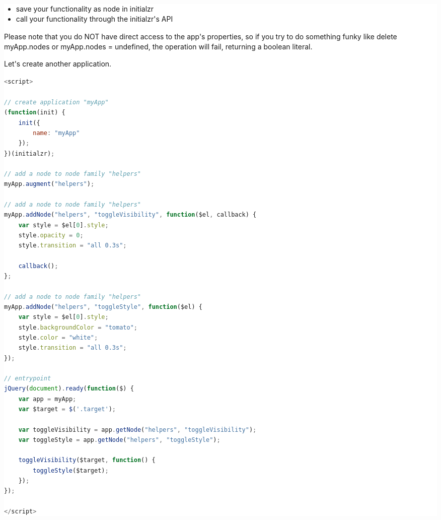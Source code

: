 - save your functionality as node in initialzr
- call your functionality through the initialzr's API

Please note that you do NOT have direct access to the app's properties, so if you try to do something funky like delete myApp.nodes or myApp.nodes = undefined, the operation will fail, returning a boolean literal.

Let's create another application.

```javascript
<script>

// create application "myApp"
(function(init) {
    init({
        name: "myApp"
    });
})(initialzr);

// add a node to node family "helpers"
myApp.augment("helpers");

// add a node to node family "helpers"
myApp.addNode("helpers", "toggleVisibility", function($el, callback) {
    var style = $el[0].style;
    style.opacity = 0;
    style.transition = "all 0.3s";
    
    callback();
};

// add a node to node family "helpers"
myApp.addNode("helpers", "toggleStyle", function($el) {
    var style = $el[0].style;
    style.backgroundColor = "tomato";
    style.color = "white";
    style.transition = "all 0.3s";
});

// entrypoint
jQuery(document).ready(function($) {
    var app = myApp;
    var $target = $('.target');
    
    var toggleVisibility = app.getNode("helpers", "toggleVisibility");
    var toggleStyle = app.getNode("helpers", "toggleStyle");
    
    toggleVisibility($target, function() {
        toggleStyle($target);
    });
});

</script>
```
